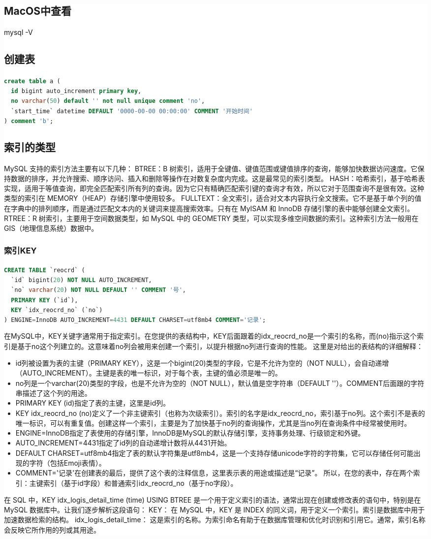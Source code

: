 ## MacOS中查看
mysql -V

## 创建表
```sql
create table a (
  id bigint auto_increment primary key,
  no varchar(50) default '' not null unique comment 'no',
  `start_time` datetime DEFAULT '0000-00-00 00:00:00' COMMENT '开始时间'
) comment 'b';
```

## 索引的类型
MySQL 支持的索引方法主要有以下几种：
BTREE：B 树索引，适用于全键值、键值范围或键值排序的查询，能够加快数据访问速度。它保持数据的排序，并允许搜索、顺序访问、插入和删除等操作在对数复杂度内完成。这是最常见的索引类型。
HASH：哈希索引，基于哈希表实现，适用于等值查询，即完全匹配索引所有列的查询。因为它只有精确匹配索引键的查询才有效，所以它对于范围查询不是很有效。这种类型的索引在 MEMORY（HEAP）存储引擎中使用较多。
FULLTEXT：全文索引，适合对文本内容执行全文搜索。它不是基于单个列的值在字典中的排列顺序，而是通过匹配文本内的关键词来提高搜索效率。只有在 MyISAM 和 InnoDB 存储引擎的表中能够创建全文索引。
RTREE：R 树索引，主要用于空间数据类型，如 MySQL 中的 GEOMETRY 类型，可以实现多维空间数据的索引。这种索引方法一般用在 GIS（地理信息系统）数据中。

### 索引KEY
```sql
CREATE TABLE `reocrd` (
  `id` bigint(20) NOT NULL AUTO_INCREMENT,
  `no` varchar(20) NOT NULL DEFAULT '' COMMENT '号',
  PRIMARY KEY (`id`),
  KEY `idx_reocrd_no` (`no`)
) ENGINE=InnoDB AUTO_INCREMENT=4431 DEFAULT CHARSET=utf8mb4 COMMENT='记录';
```
在MySQL中，KEY关键字通常用于指定索引。在您提供的表结构中，KEY后面跟着的idx_reocrd_no是一个索引的名称，而(no)指示这个索引是基于no这个列建立的。这意味着no列会被用来创建一个索引，以提升根据no列进行查询的性能。
这里是对给出的表结构的详细解释：
- id列被设置为表的主键（PRIMARY KEY），这是一个bigint(20)类型的字段，它是不允许为空的（NOT NULL），会自动递增（AUTO_INCREMENT）。主键是表的唯一标识，对于每个表，主键的值必须是唯一的。
- no列是一个varchar(20)类型的字段，也是不允许为空的（NOT NULL），默认值是空字符串（DEFAULT ''）。COMMENT后面跟的字符串描述了这个列的用途。
- PRIMARY KEY (id)指定了表的主键，这里是id列。
- KEY idx_reocrd_no (no)定义了一个非主键索引（也称为次级索引）。索引的名字是idx_reocrd_no，索引基于no列。这个索引不是表的唯一标识，可以有重复值。创建这样一个索引，主要是为了加快基于no列的查询操作，尤其是当no列在查询条件中经常被使用时。
- ENGINE=InnoDB指定了表使用的存储引擎，InnoDB是MySQL的默认存储引擎，支持事务处理、行级锁定和外键。
- AUTO_INCREMENT=4431指定了id列的自动递增计数将从4431开始。
- DEFAULT CHARSET=utf8mb4指定了表的默认字符集是utf8mb4，这是一个支持存储unicode字符的字符集，它可以存储任何可能出现的字符（包括Emoji表情）。
- COMMENT='记录'在创建表的最后，提供了这个表的注释信息，这里表示表的用途或描述是“记录”。
所以，在您的表中，存在两个索引：主键索引（基于id字段）和普通索引idx_reocrd_no（基于no字段）。


在 SQL 中，KEY idx_logis_detail_time (time) USING BTREE 是一个用于定义索引的语法，通常出现在创建或修改表的语句中，特别是在 MySQL 数据库中。让我们逐步解析这段语句：
KEY：
在 MySQL 中，KEY 是 INDEX 的同义词，用于定义一个索引。索引是数据库中用于加速数据检索的结构。
idx_logis_detail_time：
这是索引的名称。为索引命名有助于在数据库管理和优化时识别和引用它。通常，索引名称会反映它所作用的列或其用途。
